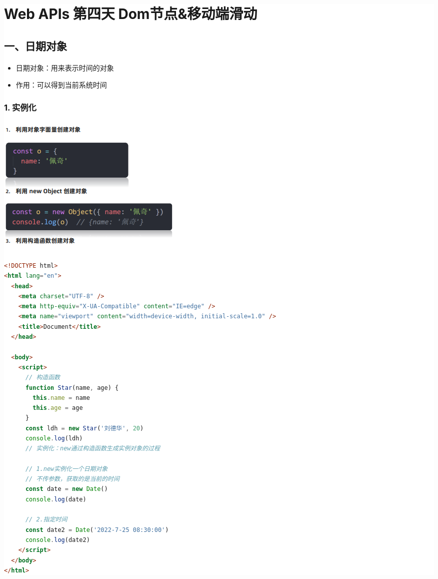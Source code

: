 # Web APIs 第四天 Dom节点&移动端滑动

## 一、日期对象

* 日期对象：用来表示时间的对象 

* 作用：可以得到当前系统时间

### 1. 实例化

![image-20220809194816505](Web%20APIs%20%E7%AC%AC%E5%9B%9B%E5%A4%A9%20Dom%E8%8A%82%E7%82%B9&%E7%A7%BB%E5%8A%A8%E7%AB%AF%E6%BB%91%E5%8A%A8.assets/image-20220809173359875.png)

```html
<!DOCTYPE html>
<html lang="en">
  <head>
    <meta charset="UTF-8" />
    <meta http-equiv="X-UA-Compatible" content="IE=edge" />
    <meta name="viewport" content="width=device-width, initial-scale=1.0" />
    <title>Document</title>
  </head>

  <body>
    <script>
      // 构造函数
      function Star(name, age) {
        this.name = name
        this.age = age
      }
      const ldh = new Star('刘德华', 20)
      console.log(ldh)
      // 实例化：new通过构造函数生成实例对象的过程

      // 1.new实例化一个日期对象
      // 不传参数，获取的是当前的时间
      const date = new Date()
      console.log(date)

      // 2.指定时间
      const date2 = Date('2022-7-25 08:30:00')
      console.log(date2)
    </script>
  </body>
</html>

```
